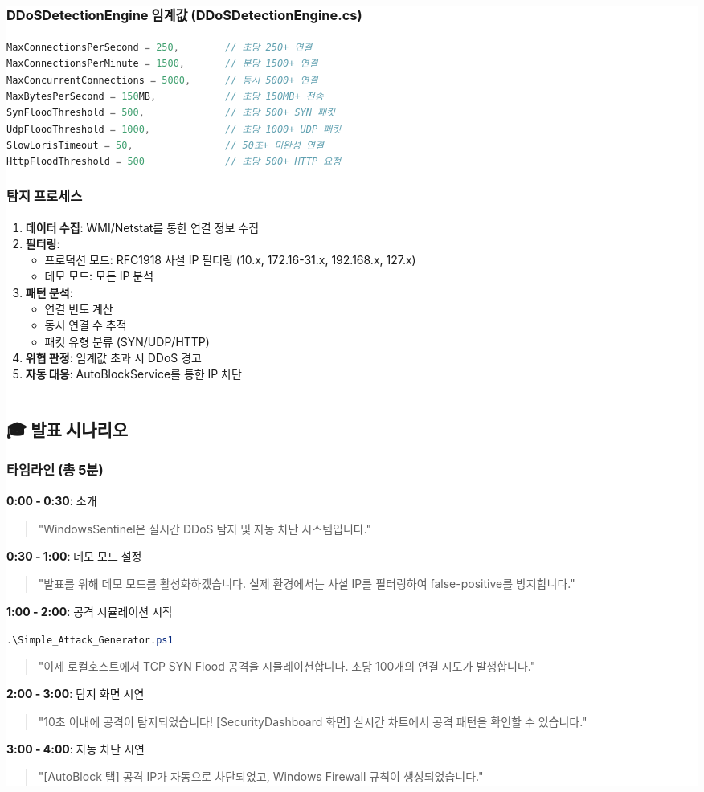 ### DDoSDetectionEngine 임계값 (DDoSDetectionEngine.cs)
```csharp
MaxConnectionsPerSecond = 250,        // 초당 250+ 연결
MaxConnectionsPerMinute = 1500,       // 분당 1500+ 연결
MaxConcurrentConnections = 5000,      // 동시 5000+ 연결
MaxBytesPerSecond = 150MB,            // 초당 150MB+ 전송
SynFloodThreshold = 500,              // 초당 500+ SYN 패킷
UdpFloodThreshold = 1000,             // 초당 1000+ UDP 패킷
SlowLorisTimeout = 50,                // 50초+ 미완성 연결
HttpFloodThreshold = 500              // 초당 500+ HTTP 요청
```

### 탐지 프로세스
1. **데이터 수집**: WMI/Netstat를 통한 연결 정보 수집
2. **필터링**: 
   - 프로덕션 모드: RFC1918 사설 IP 필터링 (10.x, 172.16-31.x, 192.168.x, 127.x)
   - 데모 모드: 모든 IP 분석
3. **패턴 분석**: 
   - 연결 빈도 계산
   - 동시 연결 수 추적
   - 패킷 유형 분류 (SYN/UDP/HTTP)
4. **위협 판정**: 임계값 초과 시 DDoS 경고
5. **자동 대응**: AutoBlockService를 통한 IP 차단

---

## 🎓 발표 시나리오

### 타임라인 (총 5분)

**0:00 - 0:30**: 소개
> "WindowsSentinel은 실시간 DDoS 탐지 및 자동 차단 시스템입니다."

**0:30 - 1:00**: 데모 모드 설정
> "발표를 위해 데모 모드를 활성화하겠습니다. 
> 실제 환경에서는 사설 IP를 필터링하여 false-positive를 방지합니다."

**1:00 - 2:00**: 공격 시뮬레이션 시작
```powershell
.\Simple_Attack_Generator.ps1
```
> "이제 로컬호스트에서 TCP SYN Flood 공격을 시뮬레이션합니다.
> 초당 100개의 연결 시도가 발생합니다."

**2:00 - 3:00**: 탐지 화면 시연
> "10초 이내에 공격이 탐지되었습니다!
> [SecurityDashboard 화면]
> 실시간 차트에서 공격 패턴을 확인할 수 있습니다."

**3:00 - 4:00**: 자동 차단 시연
> "[AutoBlock 탭]
> 공격 IP가 자동으로 차단되었고, Windows Firewall 규칙이 생성되었습니다."
